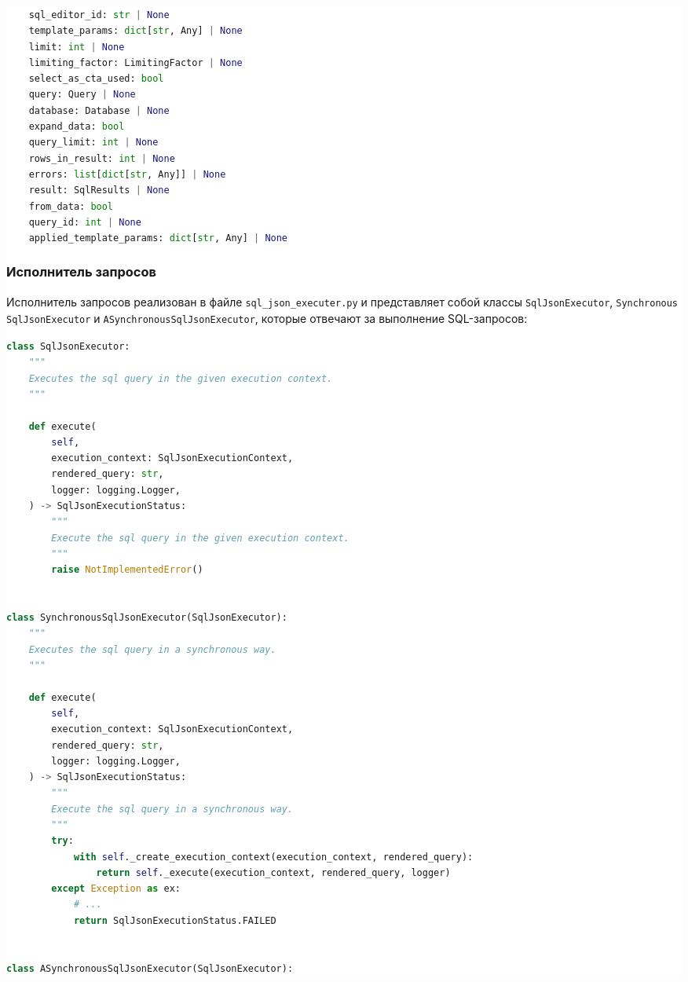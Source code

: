 ```python
    sql_editor_id: str | None
    template_params: dict[str, Any] | None
    limit: int | None
    limiting_factor: LimitingFactor | None
    select_as_cta_used: bool
    query: Query | None
    database: Database | None
    expand_data: bool
    query_limit: int | None
    rows_in_result: int | None
    errors: list[dict[str, Any]] | None
    result: SqlResults | None
    from_data: bool
    query_id: int | None
    applied_template_params: dict[str, Any] | None
```

### Исполнитель запросов

Исполнитель запросов реализован в файле `sql_json_executer.py` и представляет собой классы `SqlJsonExecutor`, `SynchronousSqlJsonExecutor` и `ASynchronousSqlJsonExecutor`, которые отвечают за выполнение SQL-запросов:

```python
class SqlJsonExecutor:
    """
    Executes the sql query in the given execution context.
    """

    def execute(
        self,
        execution_context: SqlJsonExecutionContext,
        rendered_query: str,
        logger: logging.Logger,
    ) -> SqlJsonExecutionStatus:
        """
        Execute the sql query in the given execution context.
        """
        raise NotImplementedError()


class SynchronousSqlJsonExecutor(SqlJsonExecutor):
    """
    Executes the sql query in a synchronous way.
    """

    def execute(
        self,
        execution_context: SqlJsonExecutionContext,
        rendered_query: str,
        logger: logging.Logger,
    ) -> SqlJsonExecutionStatus:
        """
        Execute the sql query in a synchronous way.
        """
        try:
            with self._create_execution_context(execution_context, rendered_query):
                return self._execute(execution_context, rendered_query, logger)
        except Exception as ex:
            # ...
            return SqlJsonExecutionStatus.FAILED


class ASynchronousSqlJsonExecutor(SqlJsonExecutor):
```